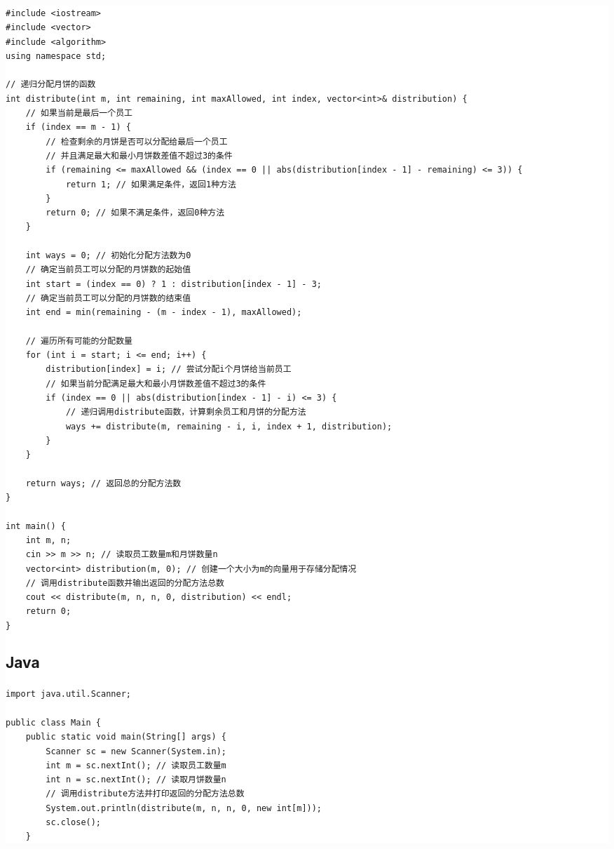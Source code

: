     
    #include <iostream>
    #include <vector>
    #include <algorithm>
    using namespace std;
    
    // 递归分配月饼的函数
    int distribute(int m, int remaining, int maxAllowed, int index, vector<int>& distribution) {
        // 如果当前是最后一个员工
        if (index == m - 1) {
            // 检查剩余的月饼是否可以分配给最后一个员工
            // 并且满足最大和最小月饼数差值不超过3的条件
            if (remaining <= maxAllowed && (index == 0 || abs(distribution[index - 1] - remaining) <= 3)) {
                return 1; // 如果满足条件，返回1种方法
            }
            return 0; // 如果不满足条件，返回0种方法
        }
    
        int ways = 0; // 初始化分配方法数为0
        // 确定当前员工可以分配的月饼数的起始值
        int start = (index == 0) ? 1 : distribution[index - 1] - 3;
        // 确定当前员工可以分配的月饼数的结束值
        int end = min(remaining - (m - index - 1), maxAllowed);
    
        // 遍历所有可能的分配数量
        for (int i = start; i <= end; i++) {
            distribution[index] = i; // 尝试分配i个月饼给当前员工
            // 如果当前分配满足最大和最小月饼数差值不超过3的条件
            if (index == 0 || abs(distribution[index - 1] - i) <= 3) {
                // 递归调用distribute函数，计算剩余员工和月饼的分配方法
                ways += distribute(m, remaining - i, i, index + 1, distribution);
            }
        }
    
        return ways; // 返回总的分配方法数
    }
    
    int main() {
        int m, n;
        cin >> m >> n; // 读取员工数量m和月饼数量n
        vector<int> distribution(m, 0); // 创建一个大小为m的向量用于存储分配情况
        // 调用distribute函数并输出返回的分配方法总数
        cout << distribute(m, n, n, 0, distribution) << endl;
        return 0;
    }
    

## Java

    
    
    import java.util.Scanner;
    
    public class Main {
        public static void main(String[] args) {
            Scanner sc = new Scanner(System.in); 
            int m = sc.nextInt(); // 读取员工数量m
            int n = sc.nextInt(); // 读取月饼数量n
            // 调用distribute方法并打印返回的分配方法总数
            System.out.println(distribute(m, n, n, 0, new int[m]));
            sc.close();  
        }
    